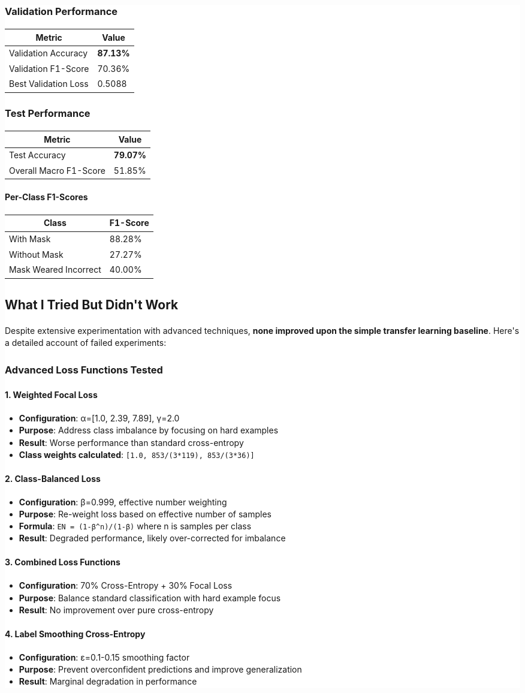 ### Validation Performance
| Metric | Value |
|--------|--------|
| Validation Accuracy | **87.13%** |
| Validation F1-Score | 70.36% |
| Best Validation Loss | 0.5088 |

### Test Performance
| Metric | Value |
|--------|--------|
| Test Accuracy | **79.07%** |
| Overall Macro F1-Score | 51.85% |

#### Per-Class F1-Scores
| Class | F1-Score |
|-------|----------|
| With Mask | 88.28% |
| Without Mask | 27.27% |
| Mask Weared Incorrect | 40.00% |

## What I Tried But Didn't Work

Despite extensive experimentation with advanced techniques, **none improved upon the simple transfer learning baseline**. Here's a detailed account of failed experiments:

### Advanced Loss Functions Tested

#### 1. Weighted Focal Loss
- **Configuration**: α=[1.0, 2.39, 7.89], γ=2.0
- **Purpose**: Address class imbalance by focusing on hard examples
- **Result**: Worse performance than standard cross-entropy
- **Class weights calculated**: `[1.0, 853/(3*119), 853/(3*36)]`

#### 2. Class-Balanced Loss
- **Configuration**: β=0.999, effective number weighting
- **Purpose**: Re-weight loss based on effective number of samples
- **Formula**: `EN = (1-β^n)/(1-β)` where n is samples per class
- **Result**: Degraded performance, likely over-corrected for imbalance

#### 3. Combined Loss Functions
- **Configuration**: 70% Cross-Entropy + 30% Focal Loss
- **Purpose**: Balance standard classification with hard example focus
- **Result**: No improvement over pure cross-entropy

#### 4. Label Smoothing Cross-Entropy
- **Configuration**: ε=0.1-0.15 smoothing factor
- **Purpose**: Prevent overconfident predictions and improve generalization
- **Result**: Marginal degradation in performance
